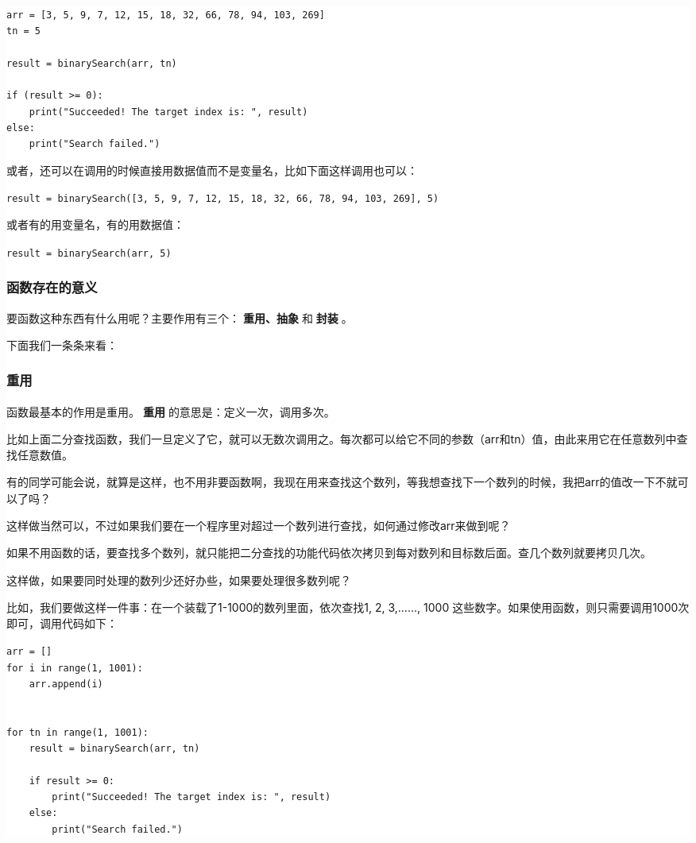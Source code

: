     
    
    arr = [3, 5, 9, 7, 12, 15, 18, 32, 66, 78, 94, 103, 269]
    tn = 5
    
    result = binarySearch(arr, tn)
    
    if (result >= 0):
        print("Succeeded! The target index is: ", result)
    else:
        print("Search failed.")
    

或者，还可以在调用的时候直接用数据值而不是变量名，比如下面这样调用也可以：

    
    
    result = binarySearch([3, 5, 9, 7, 12, 15, 18, 32, 66, 78, 94, 103, 269], 5)
    

或者有的用变量名，有的用数据值：

    
    
    result = binarySearch(arr, 5)
    

### 函数存在的意义

要函数这种东西有什么用呢？主要作用有三个： **重用、抽象** 和 **封装** 。

下面我们一条条来看：

### 重用

函数最基本的作用是重用。 **重用** 的意思是：定义一次，调用多次。

比如上面二分查找函数，我们一旦定义了它，就可以无数次调用之。每次都可以给它不同的参数（arr和tn）值，由此来用它在任意数列中查找任意数值。

有的同学可能会说，就算是这样，也不用非要函数啊，我现在用来查找这个数列，等我想查找下一个数列的时候，我把arr的值改一下不就可以了吗？

这样做当然可以，不过如果我们要在一个程序里对超过一个数列进行查找，如何通过修改arr来做到呢？

如果不用函数的话，要查找多个数列，就只能把二分查找的功能代码依次拷贝到每对数列和目标数后面。查几个数列就要拷贝几次。

这样做，如果要同时处理的数列少还好办些，如果要处理很多数列呢？

比如，我们要做这样一件事：在一个装载了1-1000的数列里面，依次查找1, 2, 3,……, 1000
这些数字。如果使用函数，则只需要调用1000次即可，调用代码如下：

    
    
    arr = []
    for i in range(1, 1001):
        arr.append(i)
    
    
    for tn in range(1, 1001):
        result = binarySearch(arr, tn)
    
        if result >= 0:
            print("Succeeded! The target index is: ", result)
        else:
            print("Search failed.")
    